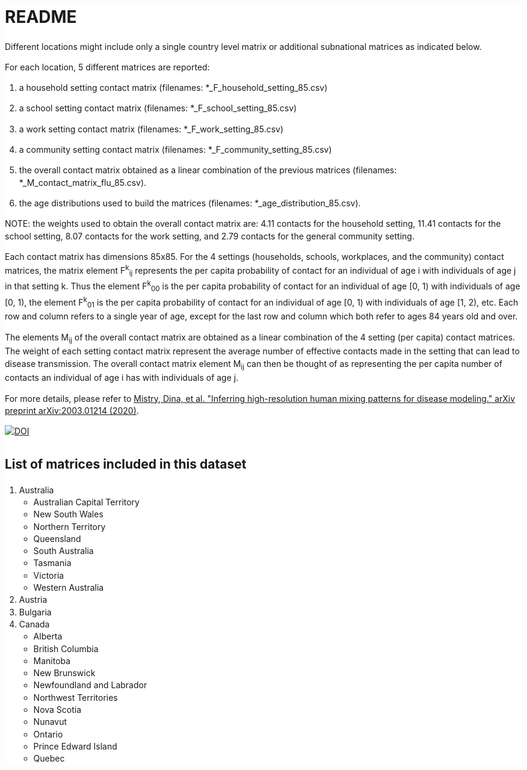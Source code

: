 # README
Different locations might include only a single country level matrix or additional subnational matrices as indicated below.

For each location, 5 different matrices are reported:

1. a household setting contact matrix (filenames: *_F_household_setting_85.csv) 
2. a school setting contact matrix (filenames: *_F_school_setting_85.csv) 
3. a work setting contact matrix (filenames: *_F_work_setting_85.csv) 
4. a community setting contact matrix (filenames: *_F_community_setting_85.csv)
5. the overall contact matrix obtained as a linear combination of the previous matrices (filenames: *_M_contact_matrix_flu_85.csv). 

6. the age distributions used to build the matrices (filenames: *_age_distribution_85.csv). 

NOTE: the weights used to obtain the overall contact matrix are: 4.11 contacts for the household setting, 11.41 contacts for the school setting, 8.07 contacts for the work setting, and 2.79 contacts for the general community setting.

Each contact matrix has dimensions 85x85. For the 4 settings (households, schools, workplaces, and the community) contact matrices, the matrix element F<sup>k</sup><sub>ij</sub> represents the per capita probability of contact for an individual of age i with individuals of age j in that setting k. Thus the element F<sup>k</sup><sub>00</sub> is the per capita probability of contact for an individual of age [0, 1) with individuals of age [0, 1), the element F<sup>k</sup><sub>01</sub> is the per capita probability of contact for an individual of age [0, 1) with individuals of age [1, 2), etc. Each row and column refers to a single year of age, except for the last row and column which both refer to ages 84 years old and over. 

The elements M<sub>ij</sub> of the overall contact matrix are obtained as a linear combination of the 4 setting (per capita) contact matrices. The weight of each setting contact matrix represent the average number of effective contacts made in the setting that can lead to disease transmission. The overall contact matrix element M<sub>ij</sub> can then be thought of as representing the per capita number of contacts an individual of age i has with individuals of age j.

For more details, please refer to [Mistry, Dina, et al. "Inferring high-resolution human mixing patterns for disease modeling." arXiv preprint arXiv:2003.01214 (2020)](https://arxiv.org/abs/2003.01214).

[![DOI](https://zenodo.org/badge/239899144.svg)](https://zenodo.org/badge/latestdoi/239899144)


## List of matrices included in this dataset
1. Australia
    * Australian Capital Territory
    * New South Wales
    * Northern Territory
    * Queensland
    * South Australia
    * Tasmania
    * Victoria
    * Western Australia
2. Austria
3. Bulgaria
4. Canada
    * Alberta
    * British Columbia
    * Manitoba
    * New Brunswick
    * Newfoundland and Labrador
    * Northwest Territories
    * Nova Scotia
    * Nunavut
    * Ontario
    * Prince Edward Island
    * Quebec